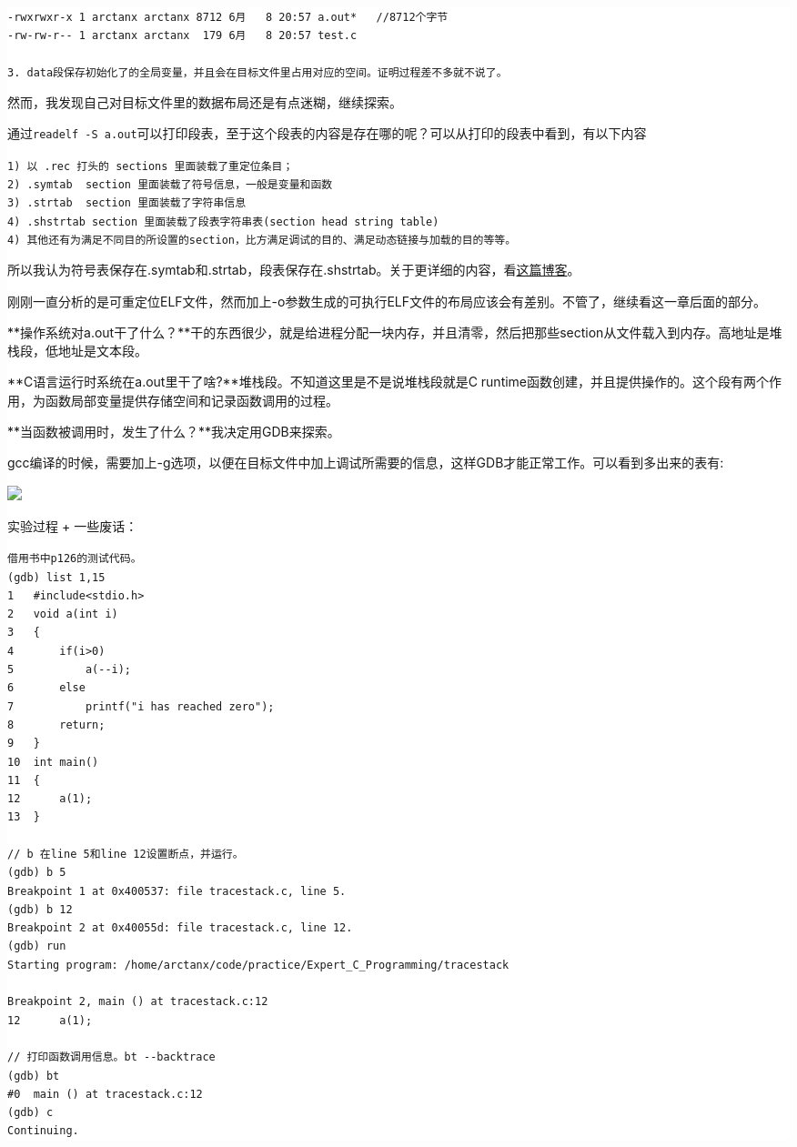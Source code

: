 ```
-rwxrwxr-x 1 arctanx arctanx 8712 6月   8 20:57 a.out*	//8712个字节
-rw-rw-r-- 1 arctanx arctanx  179 6月   8 20:57 test.c

3. data段保存初始化了的全局变量，并且会在目标文件里占用对应的空间。证明过程差不多就不说了。

```
然而，我发现自己对目标文件里的数据布局还是有点迷糊，继续探索。

通过`readelf -S a.out`可以打印段表，至于这个段表的内容是存在哪的呢？可以从打印的段表中看到，有以下内容
```
1) 以 .rec 打头的 sections 里面装载了重定位条目；
2) .symtab  section 里面装载了符号信息，一般是变量和函数
3) .strtab  section 里面装载了字符串信息
4) .shstrtab section 里面装载了段表字符串表(section head string table)
4) 其他还有为满足不同目的所设置的section，比方满足调试的目的、满足动态链接与加载的目的等等。
```

所以我认为符号表保存在.symtab和.strtab，段表保存在.shstrtab。关于更详细的内容，看[这篇博客](http://blog.chinaunix.net/uid-25147458-id-3374229.html)。

刚刚一直分析的是可重定位ELF文件，然而加上-o参数生成的可执行ELF文件的布局应该会有差别。不管了，继续看这一章后面的部分。

**操作系统对a.out干了什么？**干的东西很少，就是给进程分配一块内存，并且清零，然后把那些section从文件载入到内存。高地址是堆栈段，低地址是文本段。

**C语言运行时系统在a.out里干了啥?**堆栈段。不知道这里是不是说堆栈段就是C runtime函数创建，并且提供操作的。这个段有两个作用，为函数局部变量提供存储空间和记录函数调用的过程。

**当函数被调用时，发生了什么？**我决定用GDB来探索。

gcc编译的时候，需要加上-g选项，以便在目标文件中加上调试所需要的信息，这样GDB才能正常工作。可以看到多出来的表有:

![](http://7xrkyy.com1.z0.glb.clouddn.com/16-6-9/45792234.jpg)

实验过程 + 一些废话：
```
借用书中p126的测试代码。
(gdb) list 1,15
1	#include<stdio.h>
2	void a(int i)
3	{
4		if(i>0)
5			a(--i);
6		else
7			printf("i has reached zero");
8		return;
9	}
10	int main()
11	{
12		a(1);
13	}

// b 在line 5和line 12设置断点，并运行。
(gdb) b 5
Breakpoint 1 at 0x400537: file tracestack.c, line 5.
(gdb) b 12
Breakpoint 2 at 0x40055d: file tracestack.c, line 12.
(gdb) run
Starting program: /home/arctanx/code/practice/Expert_C_Programming/tracestack 

Breakpoint 2, main () at tracestack.c:12
12		a(1);

// 打印函数调用信息。bt --backtrace
(gdb) bt
#0  main () at tracestack.c:12
(gdb) c
Continuing.

```
